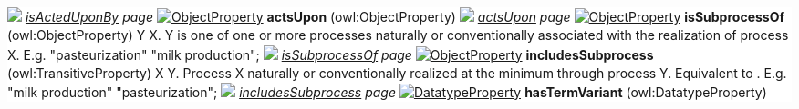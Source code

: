  [![](../../../../../../../../../../../../../../../../../../../../../../../../../../../../../../../../../../../../../../../../../../../../../../../../../../../../../../../../../../../../../../../../../../../../../../../../../../../../../../../../../../../../../../../../../../../../../../../../../../../../../../../../../../../../../../../../../../../../../../../../../../../../../../../../../../../../../../../../../../../../../../../../../../../../../../../../../../../../../../images/thumb/8/87/ArrowRight.gif/11px-ArrowRight.gif)](../Image/ArrowRight.gif.md "ArrowRight.gif") _[isActedUponBy](../Submissions/AOS_AGROVOC_Concept_Server_fundation_ontology_model/isActedUponBy.md "Submissions:AOS AGROVOC Concept Server fundation ontology model/isActedUponBy") page_
[![ObjectProperty](../../../../../../../../../../../../../../../../../../../../../../../../../../../../../../../../../../../../../../../../../../../../../../../../../../../../../../../../../../../../../../../../../../../../../../../../../../../../../../../../../../../../../../../../../../../../../../../../../../../../../../../../../../../../../../../../../../../../../../../../../../../../../images/thumb/c/c3/ObjectProperty.gif/20px-ObjectProperty.gif)](../Image/ObjectProperty.gif.md "ObjectProperty") __actsUpon__ (owl:ObjectProperty) 
 [![](../../../../../../../../../../../../../../../../../../../../../../../../../../../../../../../../../../../../../../../../../../../../../../../../../../../../../../../../../../../../../../../../../../../../../../../../../../../../../../../../../../../../../../../../../../../../../../../../../../../../../../../../../../../../../../../../../../../../../../../../../../../../../../../../../../../../../../../../../../../../../../../../../../../../../../../../../../../../../../images/thumb/8/87/ArrowRight.gif/11px-ArrowRight.gif)](../Image/ArrowRight.gif.md "ArrowRight.gif") _[actsUpon](../Submissions/AOS_AGROVOC_Concept_Server_fundation_ontology_model/actsUpon.md "Submissions:AOS AGROVOC Concept Server fundation ontology model/actsUpon") page_
[![ObjectProperty](../../../../../../../../../../../../../../../../../../../../../../../../../../../../../../../../../../../../../../../../../../../../../../../../../../../../../../../../../../../../../../../../../../../../../../../../../../../../../../../../../../../../../../../../../../../../../../../../../../../../../../../../../../../../../../../../../../../../../../../../../../../../../images/thumb/c/c3/ObjectProperty.gif/20px-ObjectProperty.gif)](../Image/ObjectProperty.gif.md "ObjectProperty") __isSubprocessOf__ (owl:ObjectProperty) Y <is subprocess of> X. Y is one of one or more processes naturally or conventionally associated with the realization of process X. E.g. "pasteurization" <is subprocess of> "milk production"; 
 [![](../../../../../../../../../../../../../../../../../../../../../../../../../../../../../../../../../../../../../../../../../../../../../../../../../../../../../../../../../../../../../../../../../../../../../../../../../../../../../../../../../../../../../../../../../../../../../../../../../../../../../../../../../../../../../../../../../../../../../../../../../../../../../../../../../../../../../../../../../../../../../../../../../../../../../../../../../../../../../../images/thumb/8/87/ArrowRight.gif/11px-ArrowRight.gif)](../Image/ArrowRight.gif.md "ArrowRight.gif") _[isSubprocessOf](../Submissions/AOS_AGROVOC_Concept_Server_fundation_ontology_model/isSubprocessOf.md "Submissions:AOS AGROVOC Concept Server fundation ontology model/isSubprocessOf") page_
[![ObjectProperty](../../../../../../../../../../../../../../../../../../../../../../../../../../../../../../../../../../../../../../../../../../../../../../../../../../../../../../../../../../../../../../../../../../../../../../../../../../../../../../../../../../../../../../../../../../../../../../../../../../../../../../../../../../../../../../../../../../../../../../../../../../../../../images/thumb/c/c3/ObjectProperty.gif/20px-ObjectProperty.gif)](../Image/ObjectProperty.gif.md "ObjectProperty") __includesSubprocess__ (owl:TransitiveProperty) X <includes subprocess> Y. Process X naturally or conventionally realized at the minimum through process Y. Equivalent to <includes subprocess>. E.g. "milk production" <includes subprocess> "pasteurization"; 
 [![](../../../../../../../../../../../../../../../../../../../../../../../../../../../../../../../../../../../../../../../../../../../../../../../../../../../../../../../../../../../../../../../../../../../../../../../../../../../../../../../../../../../../../../../../../../../../../../../../../../../../../../../../../../../../../../../../../../../../../../../../../../../../../../../../../../../../../../../../../../../../../../../../../../../../../../../../../../../../../../images/thumb/8/87/ArrowRight.gif/11px-ArrowRight.gif)](../Image/ArrowRight.gif.md "ArrowRight.gif") _[includesSubprocess](../Submissions/AOS_AGROVOC_Concept_Server_fundation_ontology_model/includesSubprocess.md "Submissions:AOS AGROVOC Concept Server fundation ontology model/includesSubprocess") page_
[![DatatypeProperty](../../../../../../../../../../../../images/thumb/a/a5/DatatypeProperty.gif/20px-DatatypeProperty.gif)](../Image/DatatypeProperty.gif.md "DatatypeProperty") __hasTermVariant__ (owl:DatatypeProperty) 